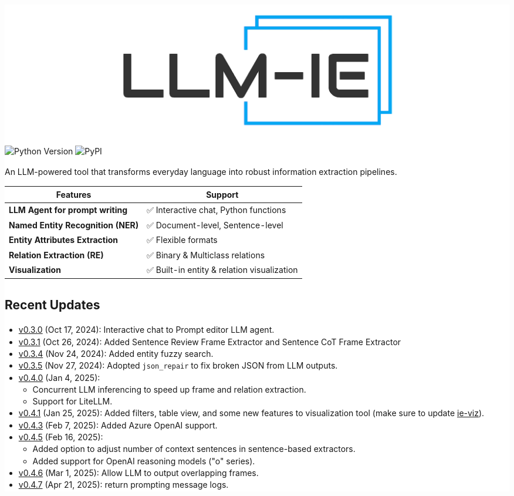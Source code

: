 <div align="center"><img src=doc_asset/readme_img/LLM-IE.png width=500 ></div>

![Python Version](https://img.shields.io/pypi/pyversions/llm-ie)
![PyPI](https://img.shields.io/pypi/v/llm-ie)


An LLM-powered tool that transforms everyday language into robust information extraction pipelines. 

| Features | Support |
|----------|----------|
| **LLM Agent for prompt writing** | :white_check_mark: Interactive chat, Python functions |
| **Named Entity Recognition (NER)** | :white_check_mark: Document-level, Sentence-level |
| **Entity Attributes Extraction** | :white_check_mark: Flexible formats |
| **Relation Extraction (RE)** | :white_check_mark: Binary & Multiclass relations |
| **Visualization** | :white_check_mark: Built-in entity & relation visualization |

## Recent Updates
- [v0.3.0](https://github.com/daviden1013/llm-ie/releases/tag/v0.3.0) (Oct 17, 2024): Interactive chat to Prompt editor LLM agent.
- [v0.3.1](https://github.com/daviden1013/llm-ie/releases/tag/v0.3.1) (Oct 26, 2024): Added Sentence Review Frame Extractor and Sentence CoT Frame Extractor
- [v0.3.4](https://github.com/daviden1013/llm-ie/releases/tag/v0.3.4) (Nov 24, 2024): Added entity fuzzy search.
- [v0.3.5](https://github.com/daviden1013/llm-ie/releases/tag/v0.3.5) (Nov 27, 2024): Adopted `json_repair` to fix broken JSON from LLM outputs.
- [v0.4.0](https://github.com/daviden1013/llm-ie/releases/tag/v0.4.0) (Jan 4, 2025): 
    - Concurrent LLM inferencing to speed up frame and relation extraction. 
    - Support for LiteLLM.
- [v0.4.1](https://github.com/daviden1013/llm-ie/releases/tag/v0.4.1) (Jan 25, 2025): Added filters, table view, and some new features to visualization tool (make sure to update [ie-viz](https://github.com/daviden1013/ie-viz)).
- [v0.4.3](https://github.com/daviden1013/llm-ie/releases/tag/v0.4.3) (Feb 7, 2025): Added Azure OpenAI support. 
- [v0.4.5](https://github.com/daviden1013/llm-ie/releases/tag/v0.4.5) (Feb 16, 2025): 
    - Added option to adjust number of context sentences in sentence-based extractors.
    - Added support for OpenAI reasoning models ("o" series).
- [v0.4.6](https://github.com/daviden1013/llm-ie/releases/tag/v0.4.6) (Mar 1, 2025): Allow LLM to output overlapping frames.
- [v0.4.7](https://github.com/daviden1013/llm-ie/releases/tag/v0.4.7) (Apr 21, 2025): return prompting message logs.

